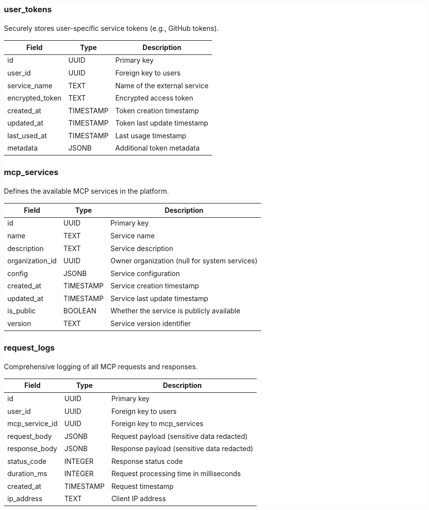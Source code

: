 ### user_tokens

Securely stores user-specific service tokens (e.g., GitHub tokens).

| Field           | Type      | Description                  |
| --------------- | --------- | ---------------------------- |
| id              | UUID      | Primary key                  |
| user_id         | UUID      | Foreign key to users         |
| service_name    | TEXT      | Name of the external service |
| encrypted_token | TEXT      | Encrypted access token       |
| created_at      | TIMESTAMP | Token creation timestamp     |
| updated_at      | TIMESTAMP | Token last update timestamp  |
| last_used_at    | TIMESTAMP | Last usage timestamp         |
| metadata        | JSONB     | Additional token metadata    |

### mcp_services

Defines the available MCP services in the platform.

| Field           | Type      | Description                                   |
| --------------- | --------- | --------------------------------------------- |
| id              | UUID      | Primary key                                   |
| name            | TEXT      | Service name                                  |
| description     | TEXT      | Service description                           |
| organization_id | UUID      | Owner organization (null for system services) |
| config          | JSONB     | Service configuration                         |
| created_at      | TIMESTAMP | Service creation timestamp                    |
| updated_at      | TIMESTAMP | Service last update timestamp                 |
| is_public       | BOOLEAN   | Whether the service is publicly available     |
| version         | TEXT      | Service version identifier                    |

### request_logs

Comprehensive logging of all MCP requests and responses.

| Field          | Type      | Description                                |
| -------------- | --------- | ------------------------------------------ |
| id             | UUID      | Primary key                                |
| user_id        | UUID      | Foreign key to users                       |
| mcp_service_id | UUID      | Foreign key to mcp_services                |
| request_body   | JSONB     | Request payload (sensitive data redacted)  |
| response_body  | JSONB     | Response payload (sensitive data redacted) |
| status_code    | INTEGER   | Response status code                       |
| duration_ms    | INTEGER   | Request processing time in milliseconds    |
| created_at     | TIMESTAMP | Request timestamp                          |
| ip_address     | TEXT      | Client IP address                          |